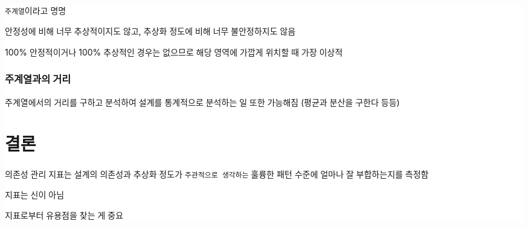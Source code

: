 `주계열`이라고 명명

안정성에 비해 너무 추상적이지도 않고, 추상화 정도에 비해 너무 불안정하지도 않음

100% 안정적이거나 100% 추상적인 경우는 없으므로 해당 영역에 가깝게 위치할 때 가장 이상적

### 주계열과의 거리

주계열에서의 거리를 구하고 분석하여 설계를 통계적으로 분석하는 일 또한 가능해짐 
(평균과 분산을 구한다 등등)

# 결론

의존성 관리 지표는 설계의 의존성과 추상화 정도가 
`주관적으로 생각하는` 훌륭한 패턴 수준에 얼마나 잘 부합하는지를 측정함

지표는 신이 아님

지표로부터 유용점을 찾는 게 중요
